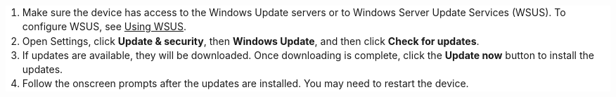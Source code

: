 1.  Make sure the device has access to the Windows Update servers or to Windows Server Update Services (WSUS). To configure WSUS, see [Using WSUS](manage-windows-updates-for-surface-hub.md#use-windows-server-update-services).
2.  Open Settings, click **Update & security**, then **Windows Update**, and then click **Check for updates**.
3.  If updates are available, they will be downloaded. Once downloading is complete, click the **Update now** button to install the updates.
4.  Follow the onscreen prompts after the updates are installed. You may need to restart the device.

 

 





